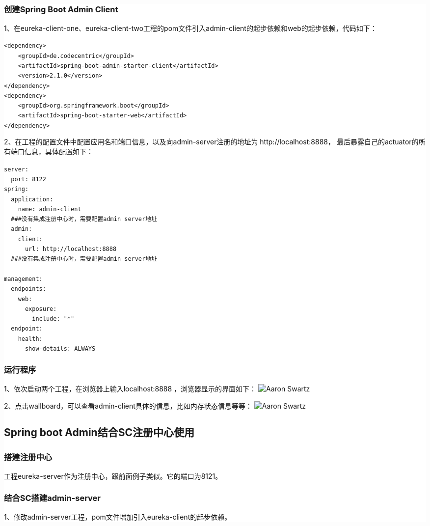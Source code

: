 ### 创建Spring Boot Admin Client
1、在eureka-client-one、eureka-client-two工程的pom文件引入admin-client的起步依赖和web的起步依赖，代码如下：
```
<dependency>
    <groupId>de.codecentric</groupId>
    <artifactId>spring-boot-admin-starter-client</artifactId>
    <version>2.1.0</version>
</dependency>
<dependency>
    <groupId>org.springframework.boot</groupId>
    <artifactId>spring-boot-starter-web</artifactId>
</dependency>
```
2、在工程的配置文件中配置应用名和端口信息，以及向admin-server注册的地址为 http://localhost:8888， 最后暴露自己的actuator的所有端口信息，具体配置如下：
```
server:
  port: 8122
spring:
  application:
    name: admin-client
  ###没有集成注册中心时，需要配置admin server地址
  admin:
    client:
      url: http://localhost:8888
  ###没有集成注册中心时，需要配置admin server地址

management:
  endpoints:
    web:
      exposure:
        include: "*"
  endpoint:
    health:
      show-details: ALWAYS
```

### 运行程序
1、依次启动两个工程，在浏览器上输入localhost:8888 ，浏览器显示的界面如下：
![Aaron Swartz](https://raw.githubusercontent.com/soapy2018/MarkdownPhotos/master/Image13.png)

2、点击wallboard，可以查看admin-client具体的信息，比如内存状态信息等等：
![Aaron Swartz](https://raw.githubusercontent.com/soapy2018/MarkdownPhotos/master/Image14.png)

## Spring boot Admin结合SC注册中心使用

### 搭建注册中心
工程eureka-server作为注册中心，跟前面例子类似。它的端口为8121。

### 结合SC搭建admin-server
1、修改admin-server工程，pom文件增加引入eureka-client的起步依赖。
